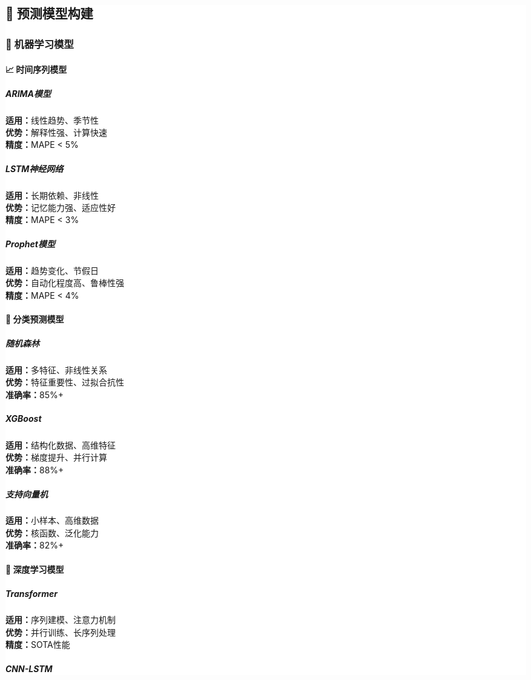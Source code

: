 ## 🤖 预测模型构建

### 🧠 机器学习模型

<div class="chapter-overview">
<div class="overview-grid">
<div class="overview-item">
<h4>📈 时间序列模型</h4>
<div class="timeseries-models">
<div class="model-item">
<h5>ARIMA模型</h5>
<p><strong>适用：</strong>线性趋势、季节性<br>
<strong>优势：</strong>解释性强、计算快速<br>
<strong>精度：</strong>MAPE < 5%</p>
</div>
<div class="model-item">
<h5>LSTM神经网络</h5>
<p><strong>适用：</strong>长期依赖、非线性<br>
<strong>优势：</strong>记忆能力强、适应性好<br>
<strong>精度：</strong>MAPE < 3%</p>
</div>
<div class="model-item">
<h5>Prophet模型</h5>
<p><strong>适用：</strong>趋势变化、节假日<br>
<strong>优势：</strong>自动化程度高、鲁棒性强<br>
<strong>精度：</strong>MAPE < 4%</p>
</div>
</div>
</div>
<div class="overview-item">
<h4>🎯 分类预测模型</h4>
<div class="classification-models">
<div class="model-item">
<h5>随机森林</h5>
<p><strong>适用：</strong>多特征、非线性关系<br>
<strong>优势：</strong>特征重要性、过拟合抗性<br>
<strong>准确率：</strong>85%+</p>
</div>
<div class="model-item">
<h5>XGBoost</h5>
<p><strong>适用：</strong>结构化数据、高维特征<br>
<strong>优势：</strong>梯度提升、并行计算<br>
<strong>准确率：</strong>88%+</p>
</div>
<div class="model-item">
<h5>支持向量机</h5>
<p><strong>适用：</strong>小样本、高维数据<br>
<strong>优势：</strong>核函数、泛化能力<br>
<strong>准确率：</strong>82%+</p>
</div>
</div>
</div>
<div class="overview-item">
<h4>🔮 深度学习模型</h4>
<div class="deeplearning-models">
<div class="model-item">
<h5>Transformer</h5>
<p><strong>适用：</strong>序列建模、注意力机制<br>
<strong>优势：</strong>并行训练、长序列处理<br>
<strong>精度：</strong>SOTA性能</p>
</div>
<div class="model-item">
<h5>CNN-LSTM</h5>